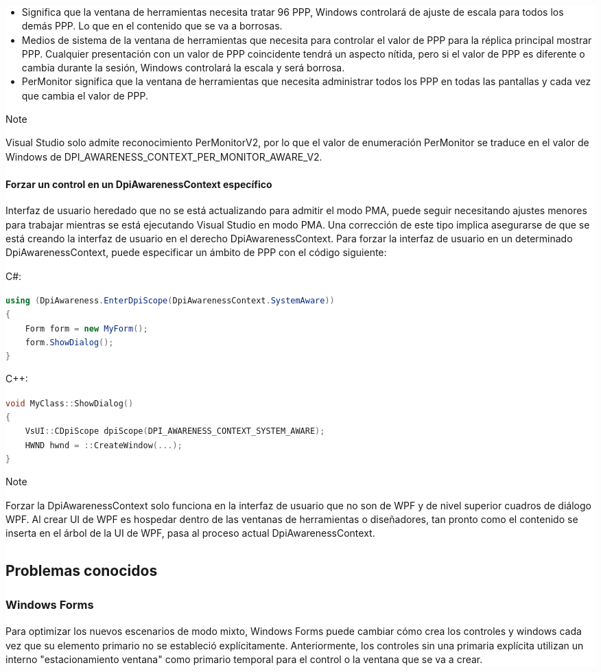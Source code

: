 - Significa que la ventana de herramientas necesita tratar 96 PPP, Windows controlará de ajuste de escala para todos los demás PPP. Lo que en el contenido que se va a borrosas.
- Medios de sistema de la ventana de herramientas que necesita para controlar el valor de PPP para la réplica principal mostrar PPP. Cualquier presentación con un valor de PPP coincidente tendrá un aspecto nítida, pero si el valor de PPP es diferente o cambia durante la sesión, Windows controlará la escala y será borrosa.
- PerMonitor significa que la ventana de herramientas que necesita administrar todos los PPP en todas las pantallas y cada vez que cambia el valor de PPP.

> [!NOTE]
> Visual Studio solo admite reconocimiento PerMonitorV2, por lo que el valor de enumeración PerMonitor se traduce en el valor de Windows de DPI_AWARENESS_CONTEXT_PER_MONITOR_AWARE_V2.

#### <a name="forcing-a-control-into-a-specific-dpiawarenesscontext"></a>Forzar un control en un DpiAwarenessContext específico
Interfaz de usuario heredado que no se está actualizando para admitir el modo PMA, puede seguir necesitando ajustes menores para trabajar mientras se está ejecutando Visual Studio en modo PMA. Una corrección de este tipo implica asegurarse de que se está creando la interfaz de usuario en el derecho DpiAwarenessContext. Para forzar la interfaz de usuario en un determinado DpiAwarenessContext, puede especificar un ámbito de PPP con el código siguiente:

C#:
```cs
using (DpiAwareness.EnterDpiScope(DpiAwarenessContext.SystemAware))
{
    Form form = new MyForm();
    form.ShowDialog();
}
```

C++:
```cpp
void MyClass::ShowDialog()
{
    VsUI::CDpiScope dpiScope(DPI_AWARENESS_CONTEXT_SYSTEM_AWARE);
    HWND hwnd = ::CreateWindow(...);
}
```

> [!NOTE]
> Forzar la DpiAwarenessContext solo funciona en la interfaz de usuario que no son de WPF y de nivel superior cuadros de diálogo WPF. Al crear UI de WPF es hospedar dentro de las ventanas de herramientas o diseñadores, tan pronto como el contenido se inserta en el árbol de la UI de WPF, pasa al proceso actual DpiAwarenessContext.

## <a name="known-issues"></a>Problemas conocidos
### <a name="windows-forms"></a>Windows Forms

Para optimizar los nuevos escenarios de modo mixto, Windows Forms puede cambiar cómo crea los controles y windows cada vez que su elemento primario no se estableció explícitamente. Anteriormente, los controles sin una primaria explícita utilizan un interno "estacionamiento ventana" como primario temporal para el control o la ventana que se va a crear. 
